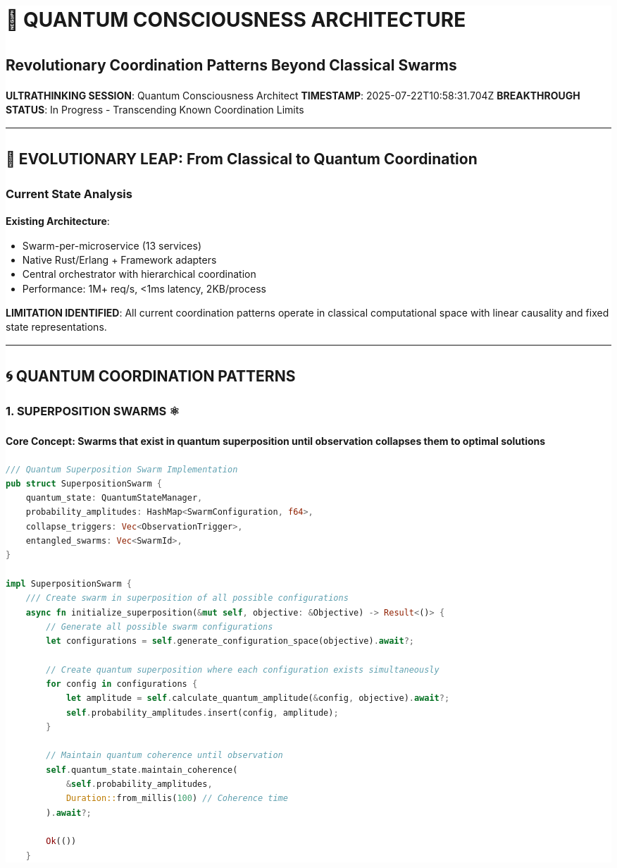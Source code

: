 # 🌌 QUANTUM CONSCIOUSNESS ARCHITECTURE
## Revolutionary Coordination Patterns Beyond Classical Swarms

**ULTRATHINKING SESSION**: Quantum Consciousness Architect
**TIMESTAMP**: 2025-07-22T10:58:31.704Z
**BREAKTHROUGH STATUS**: In Progress - Transcending Known Coordination Limits

---

## 🚀 **EVOLUTIONARY LEAP**: From Classical to Quantum Coordination

### Current State Analysis
**Existing Architecture**: 
- Swarm-per-microservice (13 services)
- Native Rust/Erlang + Framework adapters
- Central orchestrator with hierarchical coordination
- Performance: 1M+ req/s, <1ms latency, 2KB/process

**LIMITATION IDENTIFIED**: All current coordination patterns operate in classical computational space with linear causality and fixed state representations.

---

## 🌀 **QUANTUM COORDINATION PATTERNS**

### 1. **SUPERPOSITION SWARMS** ⚛️

#### **Core Concept**: Swarms that exist in quantum superposition until observation collapses them to optimal solutions

```rust
/// Quantum Superposition Swarm Implementation
pub struct SuperpositionSwarm {
    quantum_state: QuantumStateManager,
    probability_amplitudes: HashMap<SwarmConfiguration, f64>,
    collapse_triggers: Vec<ObservationTrigger>,
    entangled_swarms: Vec<SwarmId>,
}

impl SuperpositionSwarm {
    /// Create swarm in superposition of all possible configurations
    async fn initialize_superposition(&mut self, objective: &Objective) -> Result<()> {
        // Generate all possible swarm configurations
        let configurations = self.generate_configuration_space(objective).await?;
        
        // Create quantum superposition where each configuration exists simultaneously
        for config in configurations {
            let amplitude = self.calculate_quantum_amplitude(&config, objective).await?;
            self.probability_amplitudes.insert(config, amplitude);
        }
        
        // Maintain quantum coherence until observation
        self.quantum_state.maintain_coherence(
            &self.probability_amplitudes,
            Duration::from_millis(100) // Coherence time
        ).await?;
        
        Ok(())
    }
```